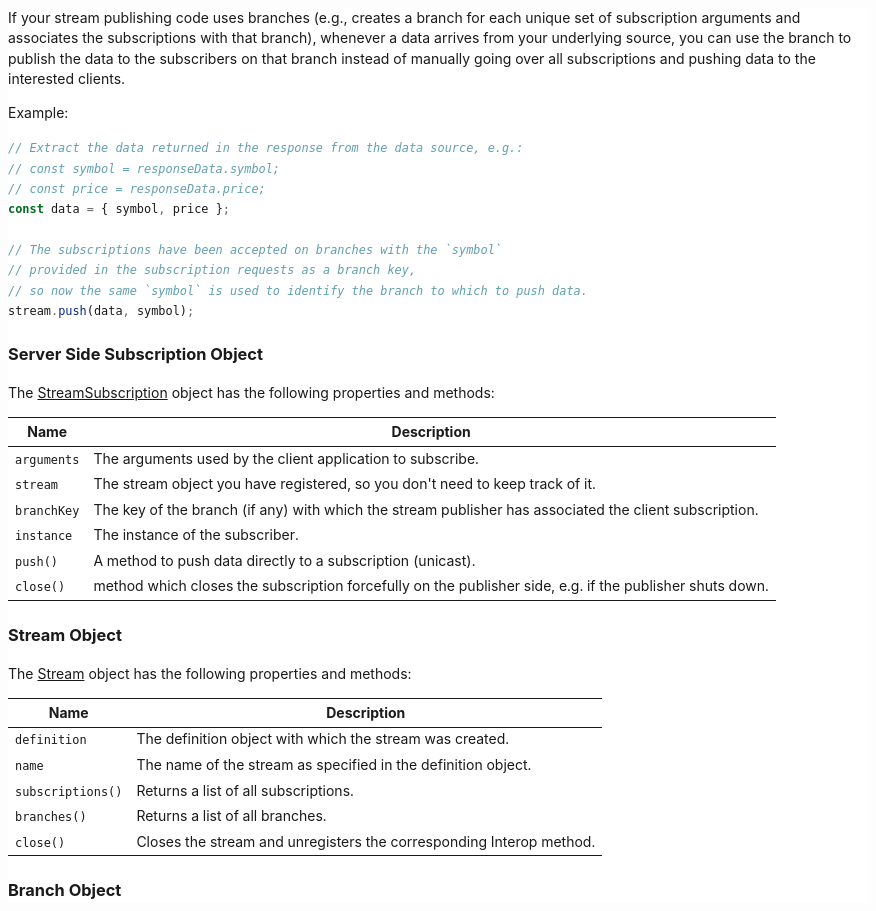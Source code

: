 If your stream publishing code uses branches (e.g., creates a branch for each unique set of subscription arguments and associates the subscriptions with that branch), whenever a data arrives from your underlying source, you can use the branch to publish the data to the subscribers on that branch instead of manually going over all subscriptions and pushing data to the interested clients.

Example:

```javascript
// Extract the data returned in the response from the data source, e.g.:
// const symbol = responseData.symbol;
// const price = responseData.price;
const data = { symbol, price };

// The subscriptions have been accepted on branches with the `symbol`
// provided in the subscription requests as a branch key,
// so now the same `symbol` is used to identify the branch to which to push data.
stream.push(data, symbol);
```

### Server Side Subscription Object

The [StreamSubscription](../../../reference/core/latest/interop/index.html#StreamSubscription) object has the following properties and methods:

| Name | Description |
|------|-------------|
| `arguments` | The arguments used by the client application to subscribe. |
| `stream` | The stream object you have registered, so you don't need to keep track of it. |
| `branchKey` | The key of the branch (if any) with which the stream publisher has associated the client subscription. |
| `instance` | The instance of the subscriber. |
| `push()` | A method to push data directly to a subscription (unicast). |
| `close()` | method which closes the subscription forcefully on the publisher side, e.g. if the publisher shuts down. |

### Stream Object

The [Stream](../../../reference/core/latest/interop/index.html#Stream) object has the following properties and methods:

| Name | Description |
|------|-------------|
| `definition` | The definition object with which the stream was created. |
| `name` | The name of the stream as specified in the definition object. |
| `subscriptions()` | Returns a list of all subscriptions. |
| `branches()` | Returns a list of all branches. |
| `close()` | Closes the stream and unregisters the corresponding Interop method. |

### Branch Object
